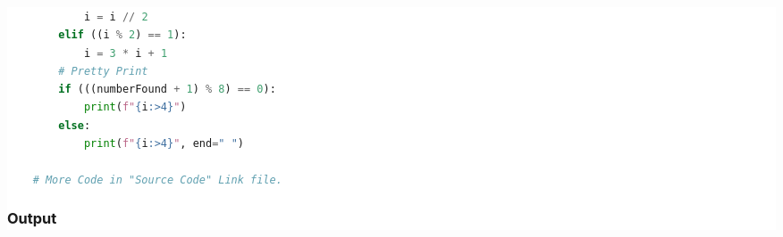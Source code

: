 ```python
            i = i // 2
        elif ((i % 2) == 1):
            i = 3 * i + 1
        # Pretty Print
        if (((numberFound + 1) % 8) == 0):
            print(f"{i:>4}")
        else:
            print(f"{i:>4}", end=" ")

    # More Code in "Source Code" Link file.
```

### Output